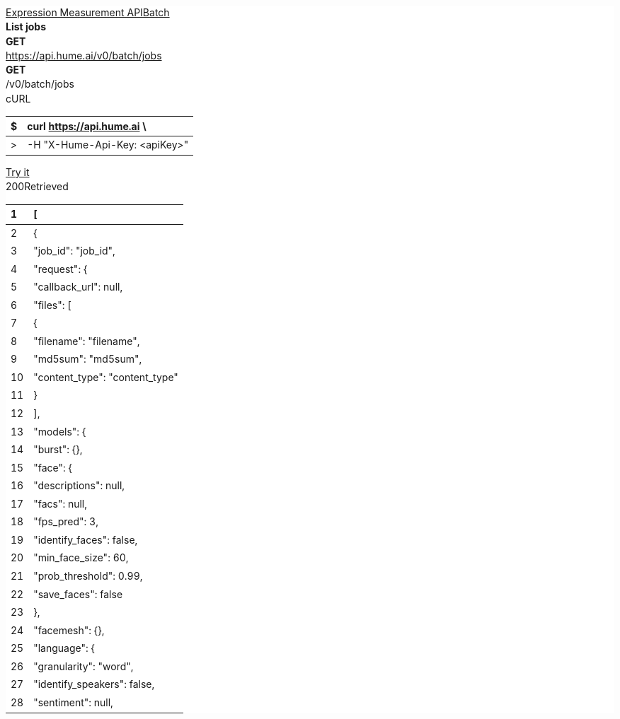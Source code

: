 [Expression Measurement APIBatch](https://dev.hume.ai/reference/expression-measurement-api/batch/list-jobs)  
**List jobs**  
**GET**  
https://api.hume.ai/v0/batch/jobs  
**GET**  
/v0/batch/jobs  
cURL

| $ | curl https://api.hume.ai \\ |
| :---- | :---- |
| \> |     \-H "X-Hume-Api-Key: \<apiKey\>" |

[Try it](https://dev.hume.ai/reference/expression-measurement-api/batch/list-jobs?explorer=true)  
200Retrieved

| 1 | \[ |
| :---- | :---- |
| 2 |  { |
| 3 |    "job\_id": "job\_id", |
| 4 |    "request": { |
| 5 |      "callback\_url": null, |
| 6 |      "files": \[ |
| 7 |        { |
| 8 |          "filename": "filename", |
| 9 |          "md5sum": "md5sum", |
| 10 |          "content\_type": "content\_type" |
| 11 |        } |
| 12 |      \], |
| 13 |      "models": { |
| 14 |        "burst": {}, |
| 15 |        "face": { |
| 16 |          "descriptions": null, |
| 17 |          "facs": null, |
| 18 |          "fps\_pred": 3, |
| 19 |          "identify\_faces": false, |
| 20 |          "min\_face\_size": 60, |
| 21 |          "prob\_threshold": 0.99, |
| 22 |          "save\_faces": false |
| 23 |        }, |
| 24 |        "facemesh": {}, |
| 25 |        "language": { |
| 26 |          "granularity": "word", |
| 27 |          "identify\_speakers": false, |
| 28 |          "sentiment": null, |